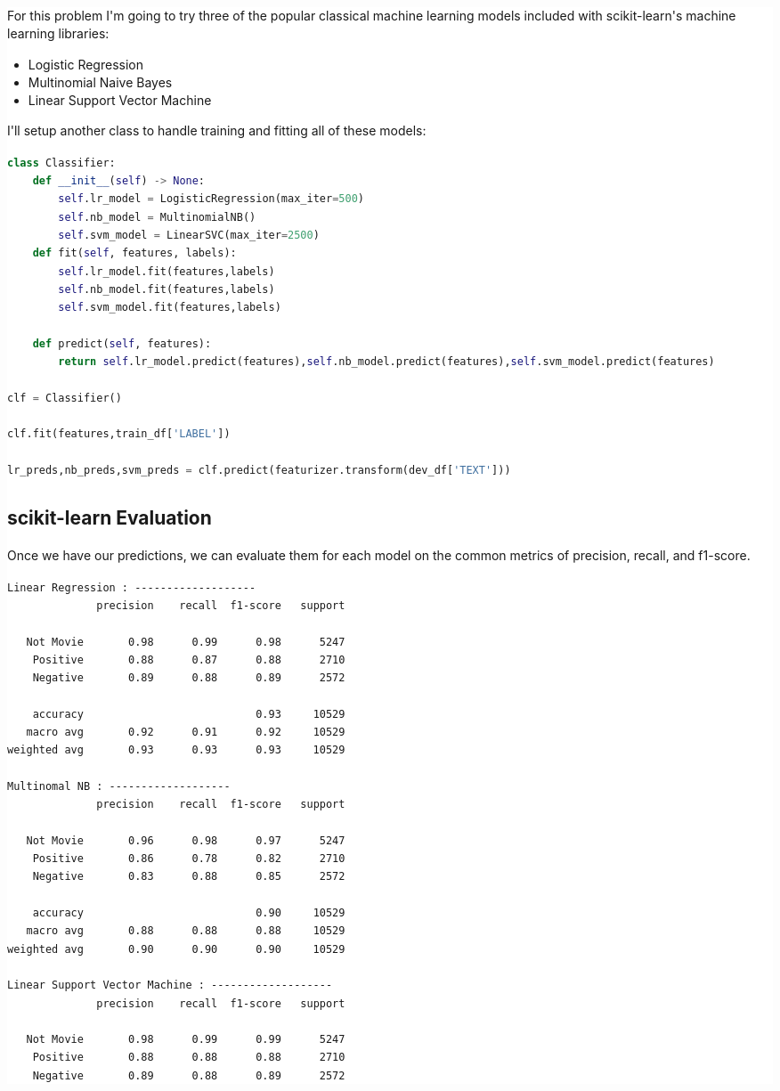 For this problem I'm going to try three of the popular classical machine learning models included with scikit-learn's machine learning libraries:

- Logistic Regression
- Multinomial Naive Bayes
- Linear Support Vector Machine

I'll setup another class to handle training and fitting all of these models:

```python
class Classifier:
    def __init__(self) -> None:
        self.lr_model = LogisticRegression(max_iter=500)
        self.nb_model = MultinomialNB()
        self.svm_model = LinearSVC(max_iter=2500)
    def fit(self, features, labels):
        self.lr_model.fit(features,labels)
        self.nb_model.fit(features,labels)
        self.svm_model.fit(features,labels)

    def predict(self, features):
        return self.lr_model.predict(features),self.nb_model.predict(features),self.svm_model.predict(features)

clf = Classifier()

clf.fit(features,train_df['LABEL'])

lr_preds,nb_preds,svm_preds = clf.predict(featurizer.transform(dev_df['TEXT']))
```

## scikit-learn Evaluation

Once we have our predictions, we can evaluate them for each model on the common metrics of precision, recall, and f1-score.

```
Linear Regression : -------------------
              precision    recall  f1-score   support

   Not Movie       0.98      0.99      0.98      5247
    Positive       0.88      0.87      0.88      2710
    Negative       0.89      0.88      0.89      2572

    accuracy                           0.93     10529
   macro avg       0.92      0.91      0.92     10529
weighted avg       0.93      0.93      0.93     10529

Multinomal NB : -------------------
              precision    recall  f1-score   support

   Not Movie       0.96      0.98      0.97      5247
    Positive       0.86      0.78      0.82      2710
    Negative       0.83      0.88      0.85      2572

    accuracy                           0.90     10529
   macro avg       0.88      0.88      0.88     10529
weighted avg       0.90      0.90      0.90     10529

Linear Support Vector Machine : -------------------
              precision    recall  f1-score   support

   Not Movie       0.98      0.99      0.99      5247
    Positive       0.88      0.88      0.88      2710
    Negative       0.89      0.88      0.89      2572

```